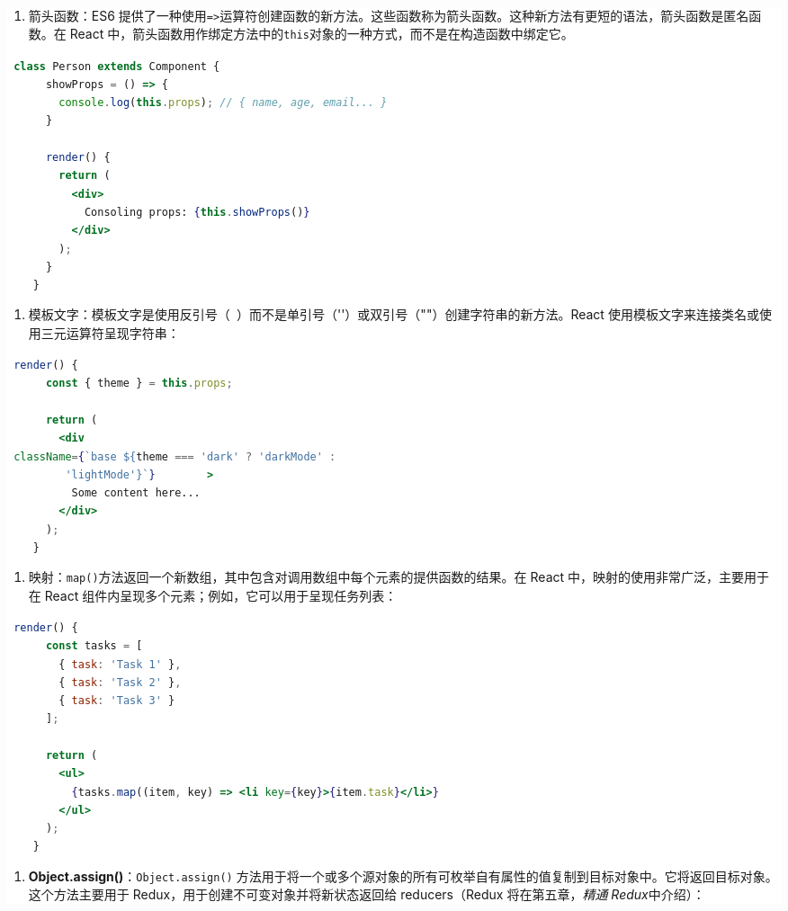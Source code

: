 1.  箭头函数：ES6 提供了一种使用`=>`运算符创建函数的新方法。这些函数称为箭头函数。这种新方法有更短的语法，箭头函数是匿名函数。在 React 中，箭头函数用作绑定方法中的`this`对象的一种方式，而不是在构造函数中绑定它。

```jsx
 class Person extends Component {
      showProps = () => {
        console.log(this.props); // { name, age, email... }
      }

      render() {
        return (
          <div>
            Consoling props: {this.showProps()}
          </div>
        );
      }
    }
```

1.  模板文字：模板文字是使用反引号（` `）而不是单引号（''）或双引号（""）创建字符串的新方法。React 使用模板文字来连接类名或使用三元运算符呈现字符串：

```jsx
 render() {
      const { theme } = this.props;

      return (
        <div 
 className={`base ${theme === 'dark' ? 'darkMode' : 
         'lightMode'}`}        >
          Some content here...
        </div>
      );
    }
```

1.  映射：`map()`方法返回一个新数组，其中包含对调用数组中每个元素的提供函数的结果。在 React 中，映射的使用非常广泛，主要用于在 React 组件内呈现多个元素；例如，它可以用于呈现任务列表：

```jsx
 render() {
      const tasks = [
        { task: 'Task 1' },
        { task: 'Task 2' },
        { task: 'Task 3' }
      ];

      return (
        <ul>
          {tasks.map((item, key) => <li key={key}>{item.task}</li>}
        </ul>
      );
    }
```

1.  **Object.assign()**：`Object.assign()` 方法用于将一个或多个源对象的所有可枚举自有属性的值复制到目标对象中。它将返回目标对象。这个方法主要用于 Redux，用于创建不可变对象并将新状态返回给 reducers（Redux 将在第五章，*精通 Redux*中介绍）：
